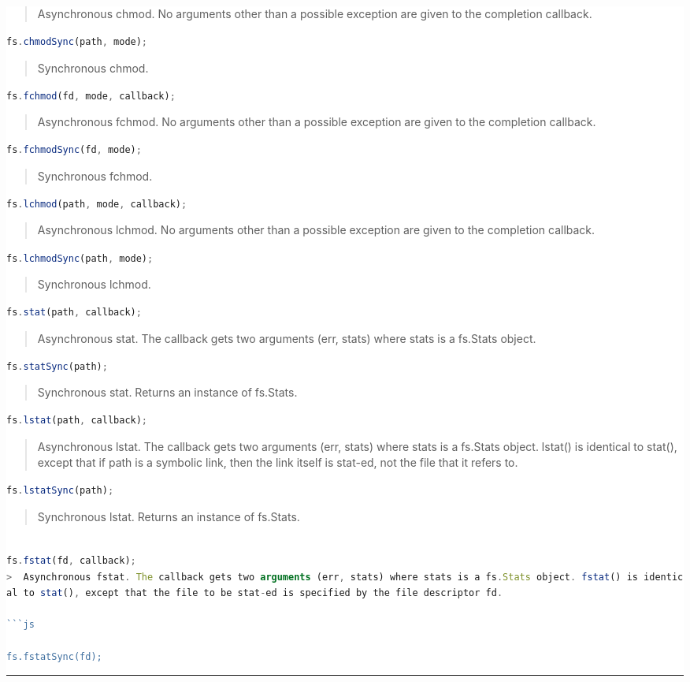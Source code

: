 > Asynchronous chmod. No arguments other than a possible exception are given to the completion callback.

```js
fs.chmodSync(path, mode);
```

> Synchronous chmod.

```js
fs.fchmod(fd, mode, callback);
```

> Asynchronous fchmod. No arguments other than a possible exception are given to the completion callback.

```js
fs.fchmodSync(fd, mode);
```

> Synchronous fchmod.

```js
fs.lchmod(path, mode, callback);
```

> Asynchronous lchmod. No arguments other than a possible exception are given to the completion callback.

```js
fs.lchmodSync(path, mode);
```

> Synchronous lchmod.

```js
fs.stat(path, callback);
```

> Asynchronous stat. The callback gets two arguments (err, stats) where stats is a fs.Stats object.

```js
fs.statSync(path);
```

> Synchronous stat. Returns an instance of fs.Stats.

```js
fs.lstat(path, callback);
```

> Asynchronous lstat. The callback gets two arguments (err, stats) where stats is a fs.Stats object. lstat() is identical to stat(), except that if path is a symbolic link, then the link itself is stat-ed, not the file that it refers to.

```js
fs.lstatSync(path);
```

> Synchronous lstat. Returns an instance of fs.Stats.

```js

fs.fstat(fd, callback);
>  Asynchronous fstat. The callback gets two arguments (err, stats) where stats is a fs.Stats object. fstat() is identical to stat(), except that the file to be stat-ed is specified by the file descriptor fd.

```js

fs.fstatSync(fd);
```

---